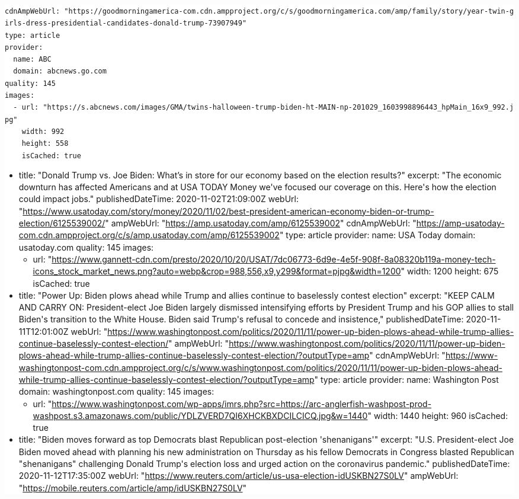     cdnAmpWebUrl: "https://goodmorningamerica-com.cdn.ampproject.org/c/s/goodmorningamerica.com/amp/family/story/year-twin-girls-dress-presidential-candidates-donald-trump-73907949"
    type: article
    provider:
      name: ABC
      domain: abcnews.go.com
    quality: 145
    images:
      - url: "https://s.abcnews.com/images/GMA/twins-halloween-trump-biden-ht-MAIN-np-201029_1603998896443_hpMain_16x9_992.jpg"
        width: 992
        height: 558
        isCached: true
  - title: "Donald Trump vs. Joe Biden: What’s in store for our economy based on the election results?"
    excerpt: "The economic downturn has affected Americans and at USA TODAY Money we've focused our coverage on this. Here's how the election could impact jobs."
    publishedDateTime: 2020-11-02T21:09:00Z
    webUrl: "https://www.usatoday.com/story/money/2020/11/02/best-president-american-economy-biden-or-trump-election/6125539002/"
    ampWebUrl: "https://amp.usatoday.com/amp/6125539002"
    cdnAmpWebUrl: "https://amp-usatoday-com.cdn.ampproject.org/c/s/amp.usatoday.com/amp/6125539002"
    type: article
    provider:
      name: USA Today
      domain: usatoday.com
    quality: 145
    images:
      - url: "https://www.gannett-cdn.com/presto/2020/10/20/USAT/7dc06773-6d9e-4e5f-908f-8a08320b119a-money-tech-icons_stock_market_news.png?auto=webp&crop=988,556,x9,y299&format=pjpg&width=1200"
        width: 1200
        height: 675
        isCached: true
  - title: "Power Up: Biden plows ahead while Trump and allies continue to baselessly contest election"
    excerpt: "KEEP CALM AND CARRY ON: President-elect Joe Biden largely dismissed intensifying efforts by President Trump and his GOP allies to stall Biden's transition to the White House. Biden said Trump's refusal to concede and insistence,"
    publishedDateTime: 2020-11-11T12:01:00Z
    webUrl: "https://www.washingtonpost.com/politics/2020/11/11/power-up-biden-plows-ahead-while-trump-allies-continue-baselessly-contest-election/"
    ampWebUrl: "https://www.washingtonpost.com/politics/2020/11/11/power-up-biden-plows-ahead-while-trump-allies-continue-baselessly-contest-election/?outputType=amp"
    cdnAmpWebUrl: "https://www-washingtonpost-com.cdn.ampproject.org/c/s/www.washingtonpost.com/politics/2020/11/11/power-up-biden-plows-ahead-while-trump-allies-continue-baselessly-contest-election/?outputType=amp"
    type: article
    provider:
      name: Washington Post
      domain: washingtonpost.com
    quality: 145
    images:
      - url: "https://www.washingtonpost.com/wp-apps/imrs.php?src=https://arc-anglerfish-washpost-prod-washpost.s3.amazonaws.com/public/YDLZVERD7QI6XHCKBXDCILCICQ.jpg&w=1440"
        width: 1440
        height: 960
        isCached: true
  - title: "Biden moves forward as top Democrats blast Republican post-election 'shenanigans'"
    excerpt: "U.S. President-elect Joe Biden moved ahead with planning his new administration on Thursday as his fellow Democrats in Congress blasted Republican \"shenanigans\" challenging Donald Trump's election loss and urged action on the coronavirus pandemic."
    publishedDateTime: 2020-11-12T17:35:00Z
    webUrl: "https://www.reuters.com/article/us-usa-election-idUSKBN27S0LV"
    ampWebUrl: "https://mobile.reuters.com/article/amp/idUSKBN27S0LV"